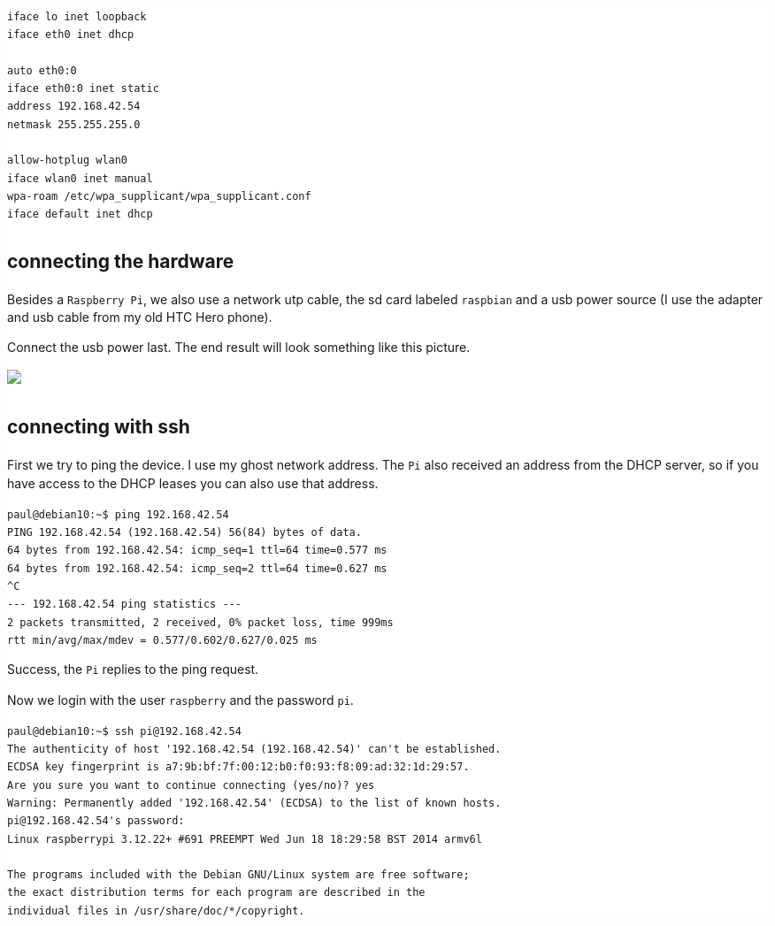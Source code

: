     iface lo inet loopback
    iface eth0 inet dhcp

    auto eth0:0
    iface eth0:0 inet static
    address 192.168.42.54
    netmask 255.255.255.0

    allow-hotplug wlan0
    iface wlan0 inet manual
    wpa-roam /etc/wpa_supplicant/wpa_supplicant.conf
    iface default inet dhcp

## connecting the hardware

Besides a `Raspberry Pi`, we also use a network utp cable, the sd card
labeled `raspbian` and a usb power source (I use the adapter and usb
cable from my old HTC Hero phone).

Connect the usb power last. The end result will look something like this
picture.

![](../images/raspberrypi.png)

## connecting with ssh

First we try to ping the device. I use my ghost network address. The
`Pi` also received an address from the DHCP server, so if you have
access to the DHCP leases you can also use that address.

    paul@debian10:~$ ping 192.168.42.54
    PING 192.168.42.54 (192.168.42.54) 56(84) bytes of data.
    64 bytes from 192.168.42.54: icmp_seq=1 ttl=64 time=0.577 ms
    64 bytes from 192.168.42.54: icmp_seq=2 ttl=64 time=0.627 ms
    ^C
    --- 192.168.42.54 ping statistics ---
    2 packets transmitted, 2 received, 0% packet loss, time 999ms
    rtt min/avg/max/mdev = 0.577/0.602/0.627/0.025 ms

Success, the `Pi` replies to the ping request.

Now we login with the user `raspberry` and the password `pi`.

    paul@debian10:~$ ssh pi@192.168.42.54
    The authenticity of host '192.168.42.54 (192.168.42.54)' can't be established.
    ECDSA key fingerprint is a7:9b:bf:7f:00:12:b0:f0:93:f8:09:ad:32:1d:29:57.
    Are you sure you want to continue connecting (yes/no)? yes
    Warning: Permanently added '192.168.42.54' (ECDSA) to the list of known hosts.
    pi@192.168.42.54's password:
    Linux raspberrypi 3.12.22+ #691 PREEMPT Wed Jun 18 18:29:58 BST 2014 armv6l

    The programs included with the Debian GNU/Linux system are free software;
    the exact distribution terms for each program are described in the
    individual files in /usr/share/doc/*/copyright.
